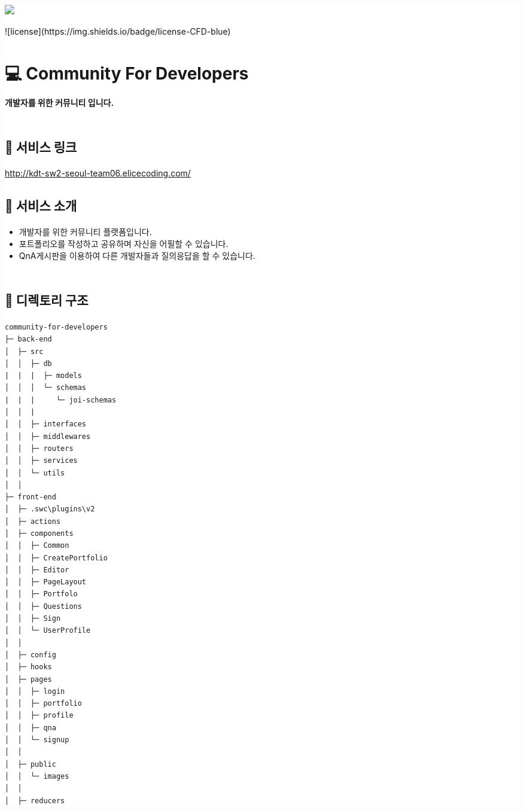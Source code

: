 <p><img src="https://firebasestorage.googleapis.com/v0/b/elice-cfd-253f0.appspot.com/o/images%2Fteam6.jpg?alt=media&token=a9370269-cd13-4463-b0b3-298e7b9ca88a" width="1000px" /></p>
![license](https://img.shields.io/badge/license-CFD-blue)


# :computer: Community For Developers

**개발자를 위한 커뮤니티 입니다.**
<br /><br />

## 📌 서비스 링크
 http://kdt-sw2-seoul-team06.elicecoding.com/

## :memo: 서비스 소개
- 개발자를 위한 커뮤니티 플랫폼입니다.
- 포트폴리오를 작성하고 공유하며 자신을 어필할 수 있습니다.
- QnA게시판을 이용하여 다른 개발자들과 질의응답을 할 수 있습니다.
<br /><br />

## :memo: 디렉토리 구조
```
community-for-developers
├─ back-end
│  ├─ src
│  │  ├─ db
|  |  |  ├─ models
│  │  │  └─ schemas
|  |  |     └─ joi-schemas
│  │  |
│  │  ├─ interfaces
│  │  ├─ middlewares
│  │  ├─ routers
│  │  ├─ services
│  │  └─ utils
│  │
├─ front-end
│  ├─ .swc\plugins\v2
│  ├─ actions
│  ├─ components
│  │  ├─ Common
│  │  ├─ CreatePortfolio
│  │  ├─ Editor
│  │  ├─ PageLayout
│  │  ├─ Portfolo
│  │  ├─ Questions
│  │  ├─ Sign
│  │  └─ UserProfile
│  │
│  ├─ config
│  ├─ hooks
│  ├─ pages
│  │  ├─ login
│  │  ├─ portfolio
│  │  ├─ profile
│  │  ├─ qna
│  │  └─ signup
│  │
│  ├─ public
│  │  └─ images
│  │
│  ├─ reducers
```